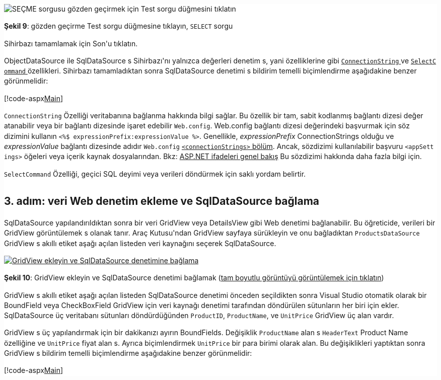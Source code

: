 
![SEÇME sorgusu gözden geçirmek için Test sorgu düğmesini tıklatın](querying-data-with-the-sqldatasource-control-cs/_static/image11.gif)

**Şekil 9**: gözden geçirme Test sorgu düğmesine tıklayın, `SELECT` sorgu


Sihirbazı tamamlamak için Son'u tıklatın.

ObjectDataSource ile SqlDataSource s Sihirbazı'nı yalnızca değerleri denetim s, yani özelliklerine gibi [ `ConnectionString` ](https://msdn.microsoft.com/library/system.web.ui.webcontrols.sqldatasource.connectionstring.aspx) ve [ `SelectCommand` ](https://msdn.microsoft.com/library/system.web.ui.webcontrols.sqldatasource.selectcommand.aspx) özellikleri. Sihirbazı tamamladıktan sonra SqlDataSource denetimi s bildirim temelli biçimlendirme aşağıdakine benzer görünmelidir:


[!code-aspx[Main](querying-data-with-the-sqldatasource-control-cs/samples/sample2.aspx)]

`ConnectionString` Özelliği veritabanına bağlanma hakkında bilgi sağlar. Bu özellik bir tam, sabit kodlanmış bağlantı dizesi değer atanabilir veya bir bağlantı dizesinde işaret edebilir `Web.config`. Web.config bağlantı dizesi değerindeki başvurmak için söz dizimini kullanın `<%$ expressionPrefix:expressionValue %>`. Genellikle, *expressionPrefix* ConnectionStrings olduğu ve *expressionValue* bağlantı dizesinde adıdır `Web.config` [ `<connectionStrings>` bölüm](https://msdn.microsoft.com/library/bf7sd233.aspx). Ancak, sözdizimi kullanılabilir başvuru `<appSettings>` öğeleri veya içerik kaynak dosyalarından. Bkz: [ASP.NET ifadeleri genel bakış](https://msdn.microsoft.com/library/d5bd1tad.aspx) Bu sözdizimi hakkında daha fazla bilgi için.

`SelectCommand` Özelliği, geçici SQL deyimi veya verileri döndürmek için saklı yordam belirtir.

## <a name="step-3-adding-a-data-web-control-and-binding-it-to-the-sqldatasource"></a>3. adım: veri Web denetim ekleme ve SqlDataSource bağlama

SqlDataSource yapılandırıldıktan sonra bir veri GridView veya DetailsView gibi Web denetimi bağlanabilir. Bu öğreticide, verileri bir GridView görüntülemek s olanak tanır. Araç Kutusu'ndan GridView sayfaya sürükleyin ve onu bağladıktan `ProductsDataSource` GridView s akıllı etiket aşağı açılan listeden veri kaynağını seçerek SqlDataSource.


[![GridView ekleyin ve SqlDataSource denetimine bağlama](querying-data-with-the-sqldatasource-control-cs/_static/image13.gif)](querying-data-with-the-sqldatasource-control-cs/_static/image12.gif)

**Şekil 10**: GridView ekleyin ve SqlDataSource denetimi bağlamak ([tam boyutlu görüntüyü görüntülemek için tıklatın](querying-data-with-the-sqldatasource-control-cs/_static/image14.gif))


GridView s akıllı etiket aşağı açılan listeden SqlDataSource denetimi önceden seçildikten sonra Visual Studio otomatik olarak bir BoundField veya CheckBoxField GridView için veri kaynağı denetimi tarafından döndürülen sütunların her biri için ekler. SqlDataSource üç veritabanı sütunları döndürdüğünden `ProductID`, `ProductName`, ve `UnitPrice` GridView üç alan vardır.

GridView s üç yapılandırmak için bir dakikanızı ayırın BoundFields. Değişiklik `ProductName` alan s `HeaderText` Product Name özelliğine ve `UnitPrice` fiyat alan s. Ayrıca biçimlendirmek `UnitPrice` bir para birimi olarak alan. Bu değişiklikleri yaptıktan sonra GridView s bildirim temelli biçimlendirme aşağıdakine benzer görünmelidir:


[!code-aspx[Main](querying-data-with-the-sqldatasource-control-cs/samples/sample3.aspx)]

